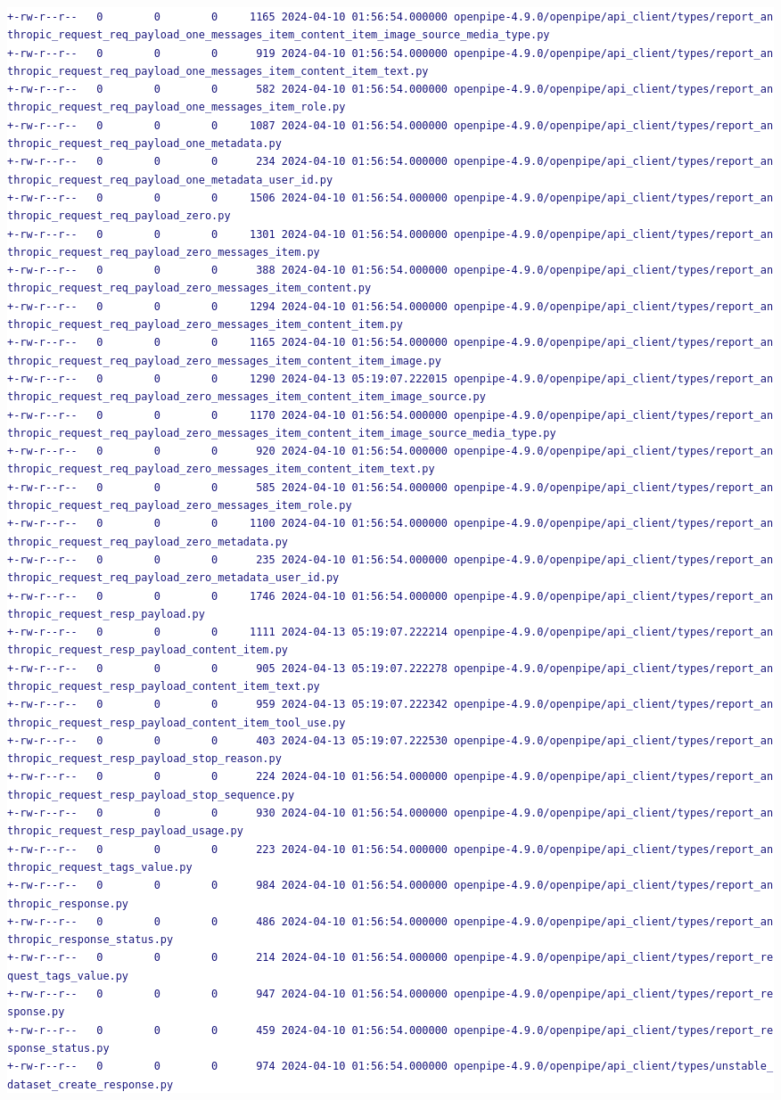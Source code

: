 ```diff
+-rw-r--r--   0        0        0     1165 2024-04-10 01:56:54.000000 openpipe-4.9.0/openpipe/api_client/types/report_anthropic_request_req_payload_one_messages_item_content_item_image_source_media_type.py
+-rw-r--r--   0        0        0      919 2024-04-10 01:56:54.000000 openpipe-4.9.0/openpipe/api_client/types/report_anthropic_request_req_payload_one_messages_item_content_item_text.py
+-rw-r--r--   0        0        0      582 2024-04-10 01:56:54.000000 openpipe-4.9.0/openpipe/api_client/types/report_anthropic_request_req_payload_one_messages_item_role.py
+-rw-r--r--   0        0        0     1087 2024-04-10 01:56:54.000000 openpipe-4.9.0/openpipe/api_client/types/report_anthropic_request_req_payload_one_metadata.py
+-rw-r--r--   0        0        0      234 2024-04-10 01:56:54.000000 openpipe-4.9.0/openpipe/api_client/types/report_anthropic_request_req_payload_one_metadata_user_id.py
+-rw-r--r--   0        0        0     1506 2024-04-10 01:56:54.000000 openpipe-4.9.0/openpipe/api_client/types/report_anthropic_request_req_payload_zero.py
+-rw-r--r--   0        0        0     1301 2024-04-10 01:56:54.000000 openpipe-4.9.0/openpipe/api_client/types/report_anthropic_request_req_payload_zero_messages_item.py
+-rw-r--r--   0        0        0      388 2024-04-10 01:56:54.000000 openpipe-4.9.0/openpipe/api_client/types/report_anthropic_request_req_payload_zero_messages_item_content.py
+-rw-r--r--   0        0        0     1294 2024-04-10 01:56:54.000000 openpipe-4.9.0/openpipe/api_client/types/report_anthropic_request_req_payload_zero_messages_item_content_item.py
+-rw-r--r--   0        0        0     1165 2024-04-10 01:56:54.000000 openpipe-4.9.0/openpipe/api_client/types/report_anthropic_request_req_payload_zero_messages_item_content_item_image.py
+-rw-r--r--   0        0        0     1290 2024-04-13 05:19:07.222015 openpipe-4.9.0/openpipe/api_client/types/report_anthropic_request_req_payload_zero_messages_item_content_item_image_source.py
+-rw-r--r--   0        0        0     1170 2024-04-10 01:56:54.000000 openpipe-4.9.0/openpipe/api_client/types/report_anthropic_request_req_payload_zero_messages_item_content_item_image_source_media_type.py
+-rw-r--r--   0        0        0      920 2024-04-10 01:56:54.000000 openpipe-4.9.0/openpipe/api_client/types/report_anthropic_request_req_payload_zero_messages_item_content_item_text.py
+-rw-r--r--   0        0        0      585 2024-04-10 01:56:54.000000 openpipe-4.9.0/openpipe/api_client/types/report_anthropic_request_req_payload_zero_messages_item_role.py
+-rw-r--r--   0        0        0     1100 2024-04-10 01:56:54.000000 openpipe-4.9.0/openpipe/api_client/types/report_anthropic_request_req_payload_zero_metadata.py
+-rw-r--r--   0        0        0      235 2024-04-10 01:56:54.000000 openpipe-4.9.0/openpipe/api_client/types/report_anthropic_request_req_payload_zero_metadata_user_id.py
+-rw-r--r--   0        0        0     1746 2024-04-10 01:56:54.000000 openpipe-4.9.0/openpipe/api_client/types/report_anthropic_request_resp_payload.py
+-rw-r--r--   0        0        0     1111 2024-04-13 05:19:07.222214 openpipe-4.9.0/openpipe/api_client/types/report_anthropic_request_resp_payload_content_item.py
+-rw-r--r--   0        0        0      905 2024-04-13 05:19:07.222278 openpipe-4.9.0/openpipe/api_client/types/report_anthropic_request_resp_payload_content_item_text.py
+-rw-r--r--   0        0        0      959 2024-04-13 05:19:07.222342 openpipe-4.9.0/openpipe/api_client/types/report_anthropic_request_resp_payload_content_item_tool_use.py
+-rw-r--r--   0        0        0      403 2024-04-13 05:19:07.222530 openpipe-4.9.0/openpipe/api_client/types/report_anthropic_request_resp_payload_stop_reason.py
+-rw-r--r--   0        0        0      224 2024-04-10 01:56:54.000000 openpipe-4.9.0/openpipe/api_client/types/report_anthropic_request_resp_payload_stop_sequence.py
+-rw-r--r--   0        0        0      930 2024-04-10 01:56:54.000000 openpipe-4.9.0/openpipe/api_client/types/report_anthropic_request_resp_payload_usage.py
+-rw-r--r--   0        0        0      223 2024-04-10 01:56:54.000000 openpipe-4.9.0/openpipe/api_client/types/report_anthropic_request_tags_value.py
+-rw-r--r--   0        0        0      984 2024-04-10 01:56:54.000000 openpipe-4.9.0/openpipe/api_client/types/report_anthropic_response.py
+-rw-r--r--   0        0        0      486 2024-04-10 01:56:54.000000 openpipe-4.9.0/openpipe/api_client/types/report_anthropic_response_status.py
+-rw-r--r--   0        0        0      214 2024-04-10 01:56:54.000000 openpipe-4.9.0/openpipe/api_client/types/report_request_tags_value.py
+-rw-r--r--   0        0        0      947 2024-04-10 01:56:54.000000 openpipe-4.9.0/openpipe/api_client/types/report_response.py
+-rw-r--r--   0        0        0      459 2024-04-10 01:56:54.000000 openpipe-4.9.0/openpipe/api_client/types/report_response_status.py
+-rw-r--r--   0        0        0      974 2024-04-10 01:56:54.000000 openpipe-4.9.0/openpipe/api_client/types/unstable_dataset_create_response.py
```